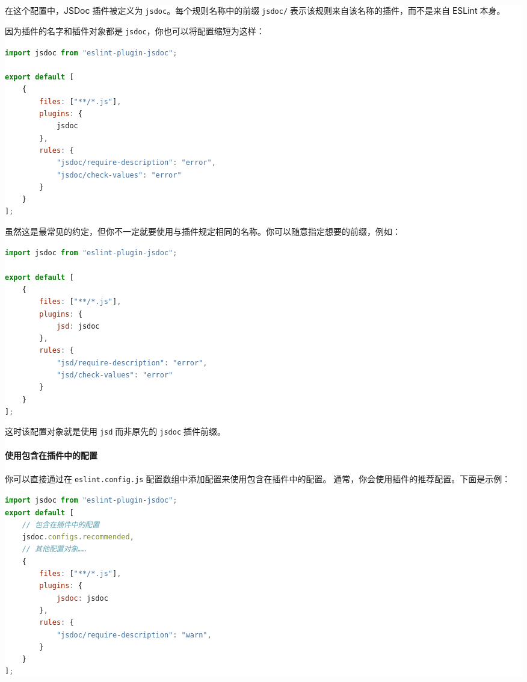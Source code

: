 在这个配置中，JSDoc 插件被定义为 `jsdoc`。每个规则名称中的前缀 `jsdoc/` 表示该规则来自该名称的插件，而不是来自 ESLint 本身。

因为插件的名字和插件对象都是 `jsdoc`，你也可以将配置缩短为这样：

```js
import jsdoc from "eslint-plugin-jsdoc";

export default [
    {
        files: ["**/*.js"],
        plugins: {
            jsdoc
        },
        rules: {
            "jsdoc/require-description": "error",
            "jsdoc/check-values": "error"
        }
    }
];
```

虽然这是最常见的约定，但你不一定就要使用与插件规定相同的名称。你可以随意指定想要的前缀，例如：

```js
import jsdoc from "eslint-plugin-jsdoc";

export default [
    {
        files: ["**/*.js"],
        plugins: {
            jsd: jsdoc
        },
        rules: {
            "jsd/require-description": "error",
            "jsd/check-values": "error"
        }
    }
];
```

这时该配置对象就是使用 `jsd` 而非原先的 `jsdoc` 插件前缀。

#### 使用包含在插件中的配置

你可以直接通过在 `eslint.config.js` 配置数组中添加配置来使用包含在插件中的配置。
通常，你会使用插件的推荐配置。下面是示例：

```js
import jsdoc from "eslint-plugin-jsdoc";
export default [
    // 包含在插件中的配置
    jsdoc.configs.recommended,
    // 其他配置对象……
    {
        files: ["**/*.js"],
        plugins: {
            jsdoc: jsdoc
        },
        rules: {
            "jsdoc/require-description": "warn",
        }
    }
];
```
